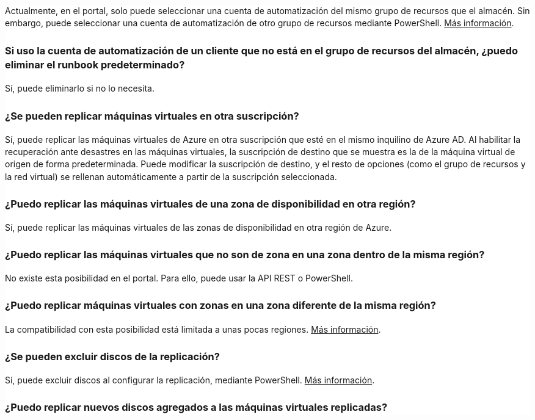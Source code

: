 Actualmente, en el portal, solo puede seleccionar una cuenta de automatización del mismo grupo de recursos que el almacén. Sin embargo, puede seleccionar una cuenta de automatización de otro grupo de recursos mediante PowerShell. [Más información](azure-to-azure-autoupdate.md#enable-automatic-updates).

### <a name="if-i-use-a-customer-automation-account-thats-not-in-the-vault-resource-group-can-i-delete-the-default-runbook"></a>Si uso la cuenta de automatización de un cliente que no está en el grupo de recursos del almacén, ¿puedo eliminar el runbook predeterminado?

Sí, puede eliminarlo si no lo necesita. 

### <a name="can-i-replicate-vms-to-another-subscription"></a>¿Se pueden replicar máquinas virtuales en otra suscripción?

Sí, puede replicar las máquinas virtuales de Azure en otra suscripción que esté en el mismo inquilino de Azure AD. Al habilitar la recuperación ante desastres en las máquinas virtuales, la suscripción de destino que se muestra es la de la máquina virtual de origen de forma predeterminada. Puede modificar la suscripción de destino, y el resto de opciones (como el grupo de recursos y la red virtual) se rellenan automáticamente a partir de la suscripción seleccionada.

### <a name="can-i-replicate-vms-in-an-availability-zone-to-another-region"></a>¿Puedo replicar las máquinas virtuales de una zona de disponibilidad en otra región?

Sí, puede replicar las máquinas virtuales de las zonas de disponibilidad en otra región de Azure. 

### <a name="can-i-replicate-non-zone-vms-to-a-zone-within-the-same-region"></a>¿Puedo replicar las máquinas virtuales que no son de zona en una zona dentro de la misma región? 

No existe esta posibilidad en el portal. Para ello, puede usar la API REST o PowerShell.

### <a name="can-i-replicate-zoned-vms-to-a-different-zone-in-the-same-region"></a>¿Puedo replicar máquinas virtuales con zonas en una zona diferente de la misma región?

La compatibilidad con esta posibilidad está limitada a unas pocas regiones. [Más información](azure-to-azure-how-to-enable-zone-to-zone-disaster-recovery.md).

### <a name="can-i-exclude-disks-from-replication"></a>¿Se pueden excluir discos de la replicación?

Sí, puede excluir discos al configurar la replicación, mediante PowerShell. [Más información](azure-to-azure-exclude-disks.md).

### <a name="can-i-replicate-new-disks-added-to-replicated-vms"></a>¿Puedo replicar nuevos discos agregados a las máquinas virtuales replicadas?

